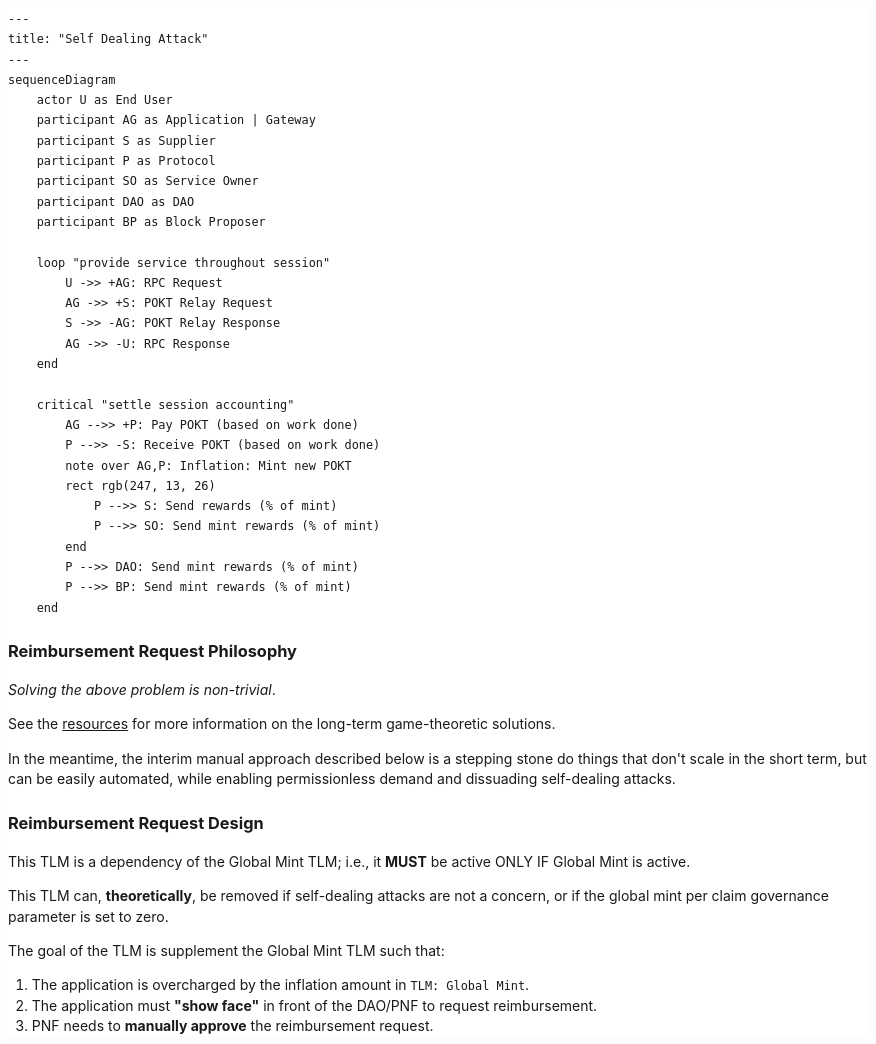 ```mermaid
---
title: "Self Dealing Attack"
---
sequenceDiagram
    actor U as End User
    participant AG as Application | Gateway
    participant S as Supplier
    participant P as Protocol
    participant SO as Service Owner
    participant DAO as DAO
    participant BP as Block Proposer

    loop "provide service throughout session"
        U ->> +AG: RPC Request
        AG ->> +S: POKT Relay Request
        S ->> -AG: POKT Relay Response
        AG ->> -U: RPC Response
    end

    critical "settle session accounting"
        AG -->> +P: Pay POKT (based on work done)
        P -->> -S: Receive POKT (based on work done)
        note over AG,P: Inflation: Mint new POKT
        rect rgb(247, 13, 26)
            P -->> S: Send rewards (% of mint)
            P -->> SO: Send mint rewards (% of mint)
        end
        P -->> DAO: Send mint rewards (% of mint)
        P -->> BP: Send mint rewards (% of mint)
    end
```

### Reimbursement Request Philosophy

_Solving the above problem is non-trivial_.

See the [resources](1_resources.md) for more information on the long-term game-theoretic solutions.

In the meantime, the interim manual approach described below is a stepping stone
do things that don't scale in the short term, but can be easily automated, while
enabling permissionless demand and dissuading self-dealing attacks.

### Reimbursement Request Design

This TLM is a dependency of the Global Mint TLM; i.e., it **MUST** be active ONLY IF Global Mint is active.

This TLM can, **theoretically**, be removed if self-dealing attacks are not a concern,
or if the global mint per claim governance parameter is set to zero.

The goal of the TLM is supplement the Global Mint TLM such that:

1. The application is overcharged by the inflation amount in `TLM: Global Mint`.
2. The application must **"show face"** in front of the DAO/PNF to request reimbursement.
3. PNF needs to **manually approve** the reimbursement request.
